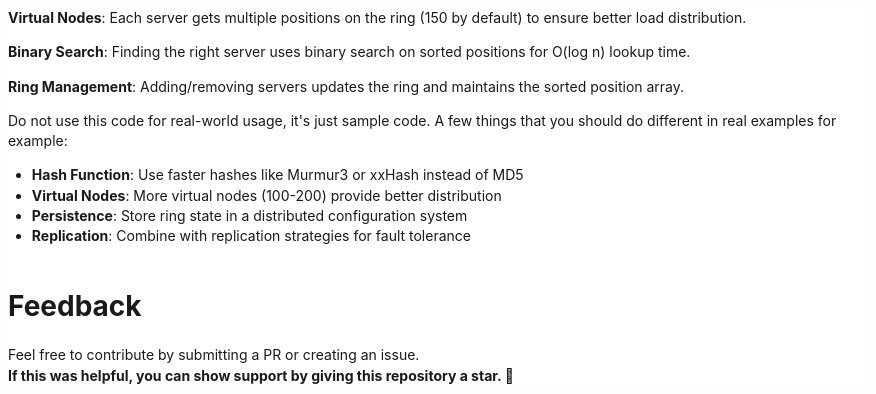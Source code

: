 **Virtual Nodes**: Each server gets multiple positions on the ring (150 by default) to ensure better load distribution.

**Binary Search**: Finding the right server uses binary search on sorted positions for O(log n) lookup time.

**Ring Management**: Adding/removing servers updates the ring and maintains the sorted position array.

Do not use this code for real-world usage, it's just sample code. A few things that you should do different in real examples for example:

- **Hash Function**: Use faster hashes like Murmur3 or xxHash instead of MD5
- **Virtual Nodes**: More virtual nodes (100-200) provide better distribution
- **Persistence**: Store ring state in a distributed configuration system
- **Replication**: Combine with replication strategies for fault tolerance

# Feedback

Feel free to contribute by submitting a PR or creating an issue.  
**If this was helpful, you can show support by giving this repository a star. 🌟**
